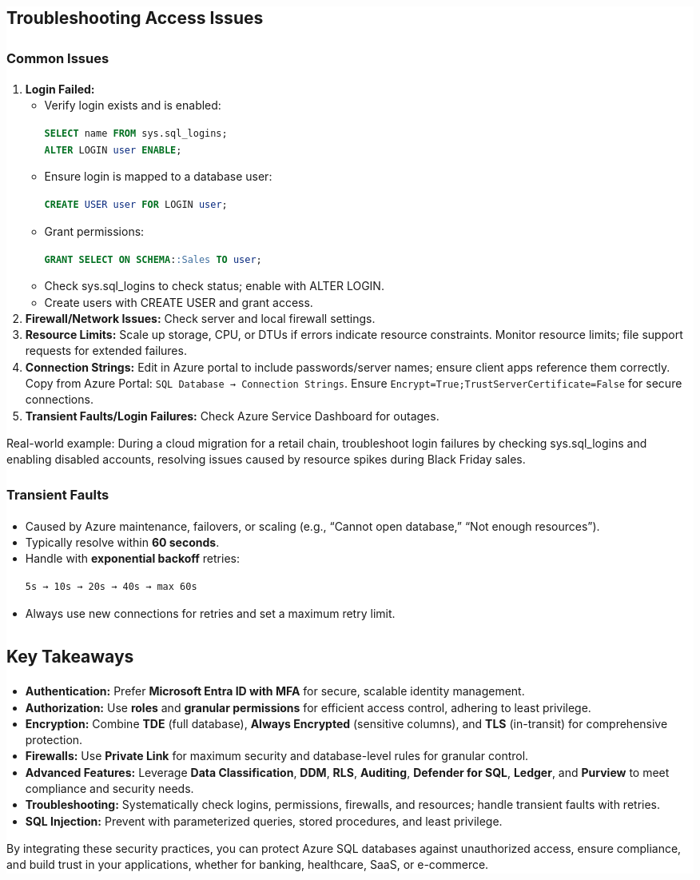 ## Troubleshooting Access Issues

### Common Issues

1. **Login Failed:**
   - Verify login exists and is enabled:
     ```sql
     SELECT name FROM sys.sql_logins;
     ALTER LOGIN user ENABLE;
     ```
   - Ensure login is mapped to a database user:
     ```sql
     CREATE USER user FOR LOGIN user;
     ```
   - Grant permissions:
     ```sql
     GRANT SELECT ON SCHEMA::Sales TO user;
     ```
   - Check sys.sql_logins to check status; enable with ALTER LOGIN.
   - Create users with CREATE USER and grant access.
2. **Firewall/Network Issues:** Check server and local firewall settings.
3. **Resource Limits:** Scale up storage, CPU, or DTUs if errors indicate resource constraints. Monitor resource limits; file support requests for extended failures.
4. **Connection Strings:** Edit in Azure portal to include passwords/server names; ensure client apps reference them correctly. Copy from Azure Portal: `SQL Database → Connection Strings`. Ensure `Encrypt=True;TrustServerCertificate=False` for secure connections.
5. **Transient Faults/Login Failures:** Check Azure Service Dashboard for outages.

Real-world example: During a cloud migration for a retail chain, troubleshoot login failures by checking sys.sql_logins and enabling disabled accounts, resolving issues caused by resource spikes during Black Friday sales.

### Transient Faults

- Caused by Azure maintenance, failovers, or scaling (e.g., “Cannot open database,” “Not enough resources”).
- Typically resolve within **60 seconds**.
- Handle with **exponential backoff** retries:
  ```plaintext
  5s → 10s → 20s → 40s → max 60s
  ```
- Always use new connections for retries and set a maximum retry limit.

## Key Takeaways

- **Authentication:** Prefer **Microsoft Entra ID with MFA** for secure, scalable identity management.
- **Authorization:** Use **roles** and **granular permissions** for efficient access control, adhering to least privilege.
- **Encryption:** Combine **TDE** (full database), **Always Encrypted** (sensitive columns), and **TLS** (in-transit) for comprehensive protection.
- **Firewalls:** Use **Private Link** for maximum security and database-level rules for granular control.
- **Advanced Features:** Leverage **Data Classification**, **DDM**, **RLS**, **Auditing**, **Defender for SQL**, **Ledger**, and **Purview** to meet compliance and security needs.
- **Troubleshooting:** Systematically check logins, permissions, firewalls, and resources; handle transient faults with retries.
- **SQL Injection:** Prevent with parameterized queries, stored procedures, and least privilege.

By integrating these security practices, you can protect Azure SQL databases against unauthorized access, ensure compliance, and build trust in your applications, whether for banking, healthcare, SaaS, or e-commerce.
